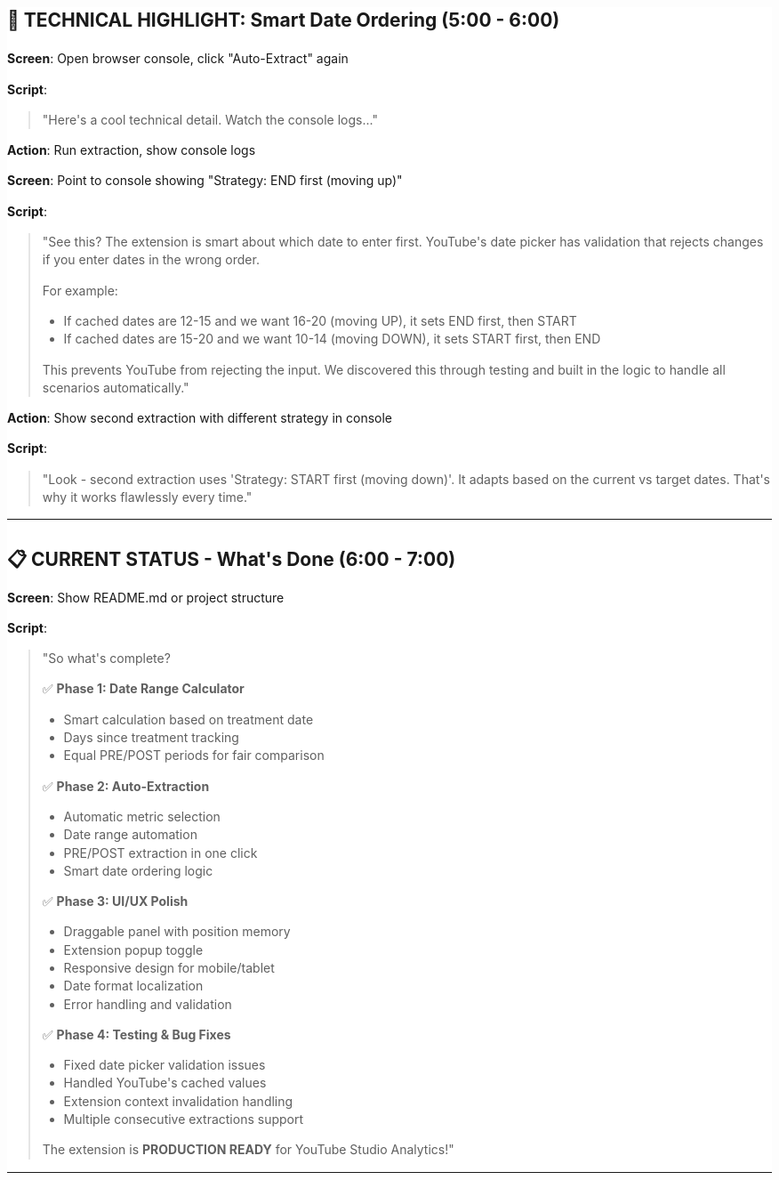## 🧠 TECHNICAL HIGHLIGHT: Smart Date Ordering (5:00 - 6:00)

**Screen**: Open browser console, click "Auto-Extract" again

**Script**:
> "Here's a cool technical detail. Watch the console logs..."

**Action**: Run extraction, show console logs

**Screen**: Point to console showing "Strategy: END first (moving up)"

**Script**:
> "See this? The extension is smart about which date to enter first. YouTube's date picker has validation that rejects changes if you enter dates in the wrong order.
>
> For example:
> - If cached dates are 12-15 and we want 16-20 (moving UP), it sets END first, then START
> - If cached dates are 15-20 and we want 10-14 (moving DOWN), it sets START first, then END
>
> This prevents YouTube from rejecting the input. We discovered this through testing and built in the logic to handle all scenarios automatically."

**Action**: Show second extraction with different strategy in console

**Script**:
> "Look - second extraction uses 'Strategy: START first (moving down)'. It adapts based on the current vs target dates. That's why it works flawlessly every time."

---

## 📋 CURRENT STATUS - What's Done (6:00 - 7:00)

**Screen**: Show README.md or project structure

**Script**:
> "So what's complete?
>
> ✅ **Phase 1: Date Range Calculator**
> - Smart calculation based on treatment date
> - Days since treatment tracking
> - Equal PRE/POST periods for fair comparison
>
> ✅ **Phase 2: Auto-Extraction**
> - Automatic metric selection
> - Date range automation
> - PRE/POST extraction in one click
> - Smart date ordering logic
>
> ✅ **Phase 3: UI/UX Polish**
> - Draggable panel with position memory
> - Extension popup toggle
> - Responsive design for mobile/tablet
> - Date format localization
> - Error handling and validation
>
> ✅ **Phase 4: Testing & Bug Fixes**
> - Fixed date picker validation issues
> - Handled YouTube's cached values
> - Extension context invalidation handling
> - Multiple consecutive extractions support
>
> The extension is **PRODUCTION READY** for YouTube Studio Analytics!"

---